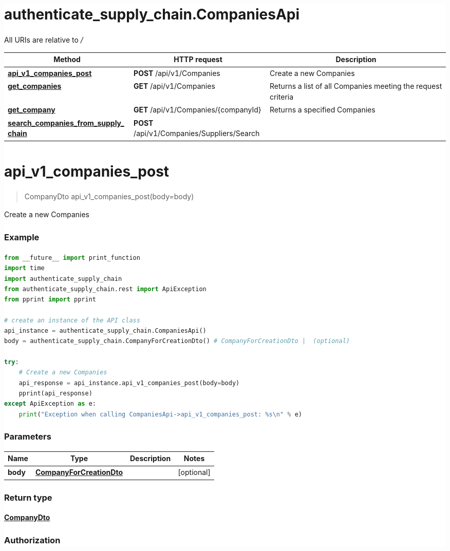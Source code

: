 # authenticate_supply_chain.CompaniesApi

All URIs are relative to */*

Method | HTTP request | Description
------------- | ------------- | -------------
[**api_v1_companies_post**](CompaniesApi.md#api_v1_companies_post) | **POST** /api/v1/Companies | Create a new Companies
[**get_companies**](CompaniesApi.md#get_companies) | **GET** /api/v1/Companies | Returns a list of all Companies meeting the request criteria
[**get_company**](CompaniesApi.md#get_company) | **GET** /api/v1/Companies/{companyId} | Returns a specified Companies
[**search_companies_from_supply_chain**](CompaniesApi.md#search_companies_from_supply_chain) | **POST** /api/v1/Companies/Suppliers/Search | 

# **api_v1_companies_post**
> CompanyDto api_v1_companies_post(body=body)

Create a new Companies

### Example
```python
from __future__ import print_function
import time
import authenticate_supply_chain
from authenticate_supply_chain.rest import ApiException
from pprint import pprint

# create an instance of the API class
api_instance = authenticate_supply_chain.CompaniesApi()
body = authenticate_supply_chain.CompanyForCreationDto() # CompanyForCreationDto |  (optional)

try:
    # Create a new Companies
    api_response = api_instance.api_v1_companies_post(body=body)
    pprint(api_response)
except ApiException as e:
    print("Exception when calling CompaniesApi->api_v1_companies_post: %s\n" % e)
```

### Parameters

Name | Type | Description  | Notes
------------- | ------------- | ------------- | -------------
 **body** | [**CompanyForCreationDto**](CompanyForCreationDto.md)|  | [optional] 

### Return type

[**CompanyDto**](CompanyDto.md)

### Authorization
